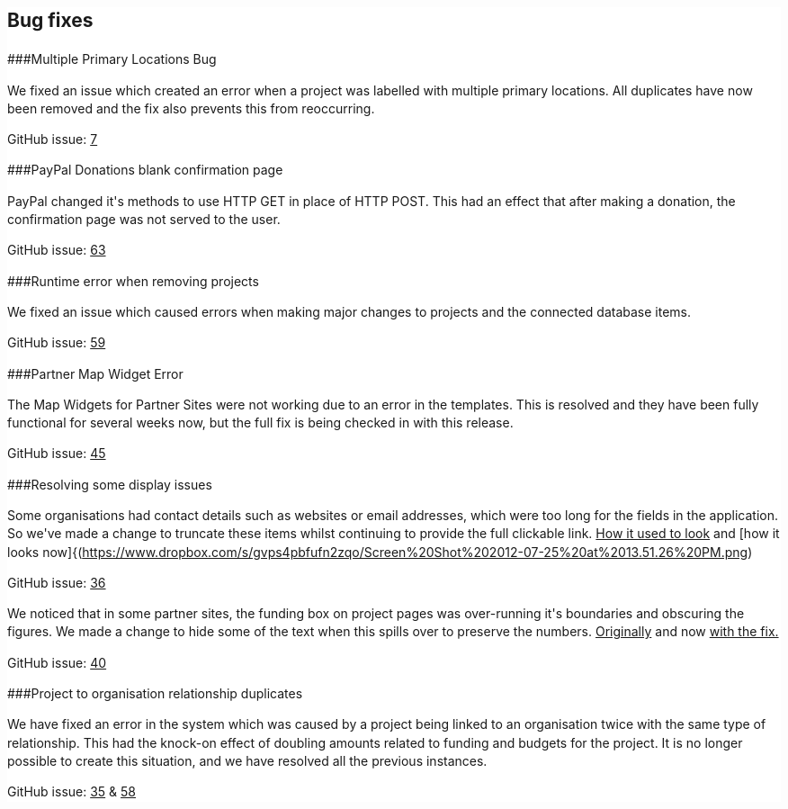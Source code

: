 Bug fixes
----

###Multiple Primary Locations Bug

We fixed an issue which created an error when a project was labelled with multiple primary locations. All duplicates have now been removed and the fix also prevents this from reoccurring.

GitHub issue: [7](https://github.com/akvo/akvo-rsr/issues/7)

###PayPal Donations blank confirmation page

PayPal changed it's methods to use HTTP GET in place of HTTP POST. This had an effect that after making a donation, the confirmation page was not served to the user.

GitHub issue: [63](https://github.com/akvo/akvo-rsr/issues/63)

###Runtime error when removing projects

We fixed an issue which caused errors when making major changes to projects and the connected database items.

GitHub issue: [59](https://github.com/akvo/akvo-rsr/issues/59)

###Partner Map Widget Error

The Map Widgets for Partner Sites were not working due to an error in the templates. This is resolved and they have been fully functional for several weeks now, but the full fix is being checked in with this release.

GitHub issue: [45](https://github.com/akvo/akvo-rsr/issues/45)

###Resolving some display issues

Some organisations had contact details such as websites or email addresses, which were too long for the fields in the application. So we've made a change to truncate these items whilst continuing to provide the full clickable link.
[How it used to look](https://www.dropbox.com/s/pvlxism0hdkkfij/Screen%20Shot%202012-07-25%20at%2013.51.20%20PM.png) and [how it looks now]{(https://www.dropbox.com/s/gvps4pbfufn2zqo/Screen%20Shot%202012-07-25%20at%2013.51.26%20PM.png)

GitHub issue: [36](https://github.com/akvo/akvo-rsr/issues/36)

We noticed that in some partner sites, the funding box on project pages was over-running it's boundaries and obscuring the figures. We made a change to hide some of the text when this spills over to preserve the numbers.
[Originally](https://www.dropbox.com/s/0cxjsu8e3upvlfx/Screen%20Shot%202012-07-25%20at%2013.55.10%20PM.png) and now [with the fix.](https://www.dropbox.com/s/oe6vo8sqqgyl738/Screen%20Shot%202012-07-25%20at%2013.56.23%20PM.png)

GitHub issue: [40](https://github.com/akvo/akvo-rsr/issues/40)

###Project to organisation relationship duplicates

We have fixed an error in the system which was caused by a project being linked to an organisation twice with the same type of relationship. This had the knock-on effect of doubling amounts related to funding and budgets for the project. It is no longer possible to create this situation, and we have resolved all the previous instances.

GitHub issue: [35](https://github.com/akvo/akvo-rsr/issues/35) & [58](https://github.com/akvo/akvo-rsr/issues/58)
